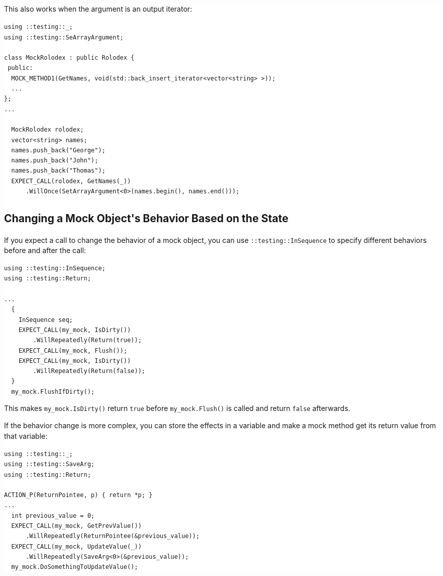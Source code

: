 ```
```

This also works when the argument is an output iterator:

```
using ::testing::_;
using ::testing::SeArrayArgument;

class MockRolodex : public Rolodex {
 public:
  MOCK_METHOD1(GetNames, void(std::back_insert_iterator<vector<string> >));
  ...
};
...

  MockRolodex rolodex;
  vector<string> names;
  names.push_back("George");
  names.push_back("John");
  names.push_back("Thomas");
  EXPECT_CALL(rolodex, GetNames(_))
      .WillOnce(SetArrayArgument<0>(names.begin(), names.end()));
```

## Changing a Mock Object's Behavior Based on the State ##

If you expect a call to change the behavior of a mock object, you can use `::testing::InSequence` to specify different behaviors before and after the call:

```
using ::testing::InSequence;
using ::testing::Return;

...
  {
    InSequence seq;
    EXPECT_CALL(my_mock, IsDirty())
        .WillRepeatedly(Return(true));
    EXPECT_CALL(my_mock, Flush());
    EXPECT_CALL(my_mock, IsDirty())
        .WillRepeatedly(Return(false));
  }
  my_mock.FlushIfDirty();
```

This makes `my_mock.IsDirty()` return `true` before `my_mock.Flush()` is called and return `false` afterwards.

If the behavior change is more complex, you can store the effects in a variable and make a mock method get its return value from that variable:

```
using ::testing::_;
using ::testing::SaveArg;
using ::testing::Return;

ACTION_P(ReturnPointee, p) { return *p; }
...
  int previous_value = 0;
  EXPECT_CALL(my_mock, GetPrevValue())
      .WillRepeatedly(ReturnPointee(&previous_value));
  EXPECT_CALL(my_mock, UpdateValue(_))
      .WillRepeatedly(SaveArg<0>(&previous_value));
  my_mock.DoSomethingToUpdateValue();
```

